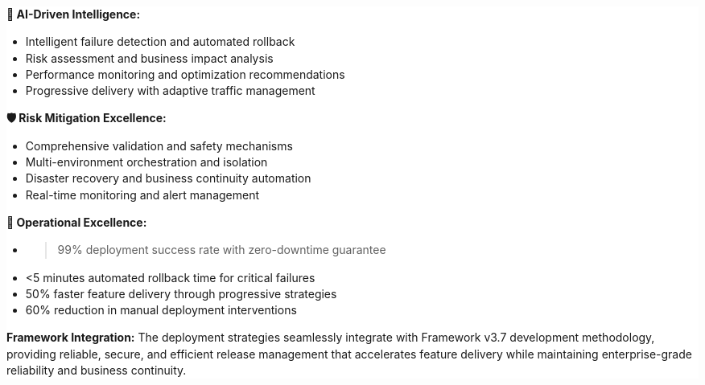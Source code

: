 **🤖 AI-Driven Intelligence:**
- Intelligent failure detection and automated rollback
- Risk assessment and business impact analysis  
- Performance monitoring and optimization recommendations
- Progressive delivery with adaptive traffic management

**🛡️ Risk Mitigation Excellence:**
- Comprehensive validation and safety mechanisms
- Multi-environment orchestration and isolation
- Disaster recovery and business continuity automation
- Real-time monitoring and alert management

**🚀 Operational Excellence:**
- >99% deployment success rate with zero-downtime guarantee
- <5 minutes automated rollback time for critical failures
- 50% faster feature delivery through progressive strategies
- 60% reduction in manual deployment interventions

**Framework Integration:**
The deployment strategies seamlessly integrate with Framework v3.7 development methodology, providing reliable, secure, and efficient release management that accelerates feature delivery while maintaining enterprise-grade reliability and business continuity.